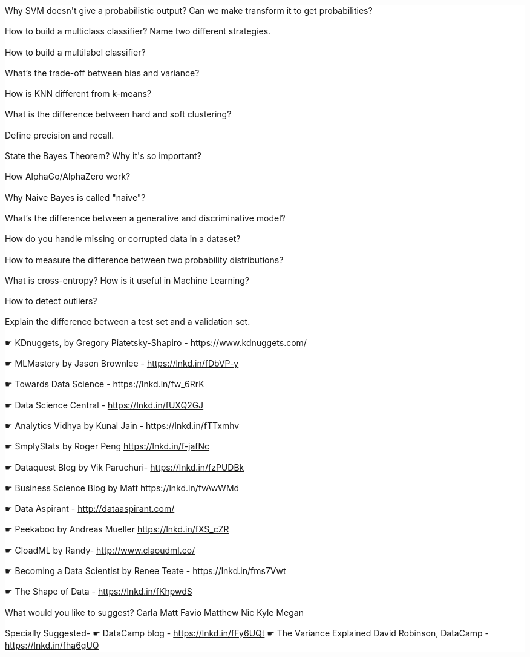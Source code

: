 Why SVM doesn't give a probabilistic output? Can we make transform it to get probabilities?

How to build a multiclass classifier? Name two different strategies.

How to build a multilabel classifier?

What’s the trade-off between bias and variance?

How is KNN different from k-means?

What is the difference between hard and soft clustering?

Define precision and recall.

State the Bayes Theorem? Why it's so important?

How AlphaGo/AlphaZero work?

Why Naive Bayes is called "naive"?

What’s the difference between a generative and discriminative model?

How do you handle missing or corrupted data in a dataset?

How to measure the difference between two probability distributions?

What is cross-entropy? How is it useful in Machine Learning?

How to detect outliers?

Explain the difference between a test set and a validation set.






☛ KDnuggets, by Gregory Piatetsky-Shapiro - https://www.kdnuggets.com/

☛ MLMastery by Jason Brownlee - https://lnkd.in/fDbVP-y

☛ Towards Data Science - https://lnkd.in/fw_6RrK

☛ Data Science Central - https://lnkd.in/fUXQ2GJ

☛ Analytics Vidhya by Kunal Jain - https://lnkd.in/fTTxmhv

☛ SmplyStats by Roger Peng https://lnkd.in/f-jafNc

☛ Dataquest Blog by Vik Paruchuri- https://lnkd.in/fzPUDBk

☛ Business Science Blog by Matt  https://lnkd.in/fvAwWMd

☛ Data Aspirant - http://dataaspirant.com/

☛ Peekaboo by Andreas Mueller https://lnkd.in/fXS_cZR

☛ CloadML by Randy- http://www.claoudml.co/

☛ Becoming a Data Scientist by  Renee Teate - https://lnkd.in/fms7Vwt

☛ The Shape of Data - https://lnkd.in/fKhpwdS

What would you like to suggest?
Carla Matt  Favio Matthew Nic Kyle Megan

Specially Suggested-
☛ DataCamp blog - https://lnkd.in/fFy6UQt
☛ The Variance Explained David Robinson, DataCamp - https://lnkd.in/fha6gUQ
